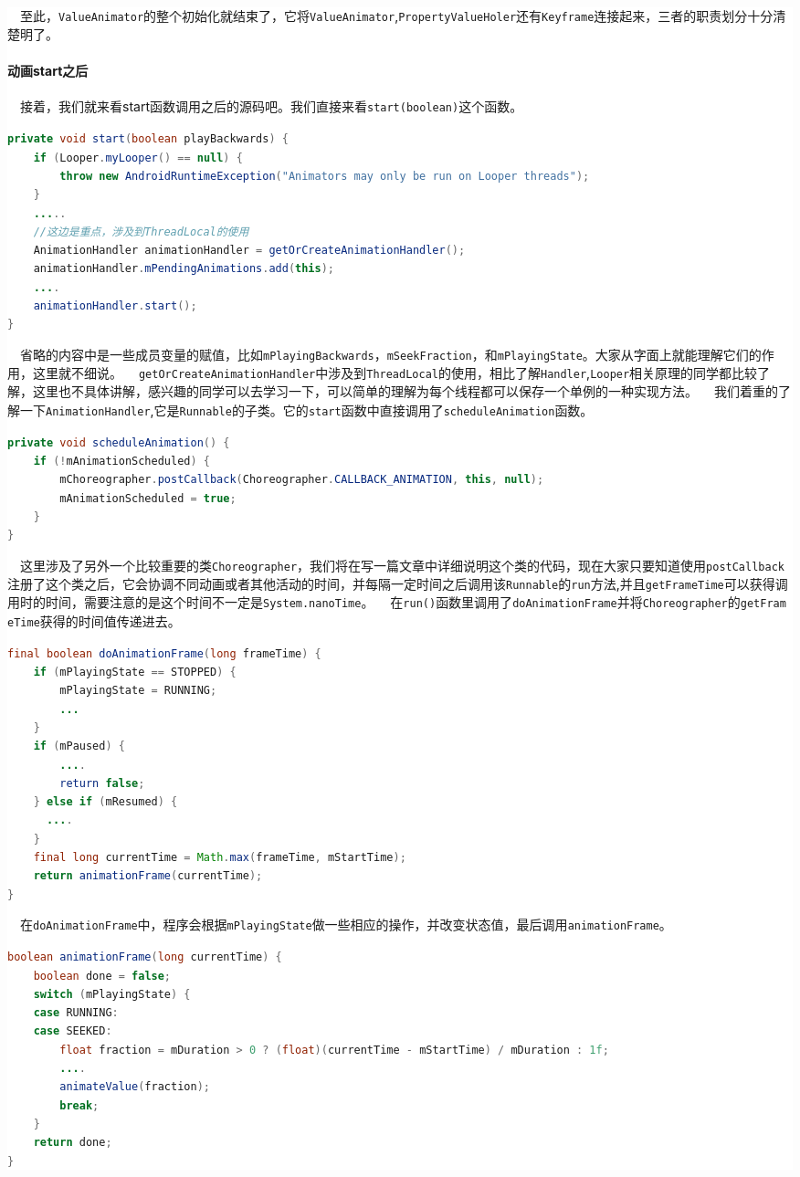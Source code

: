 &emsp;至此，`ValueAnimator`的整个初始化就结束了，它将`ValueAnimator`,`PropertyValueHoler`还有`Keyframe`连接起来，三者的职责划分十分清楚明了。

#### **动画start之后**

&emsp;接着，我们就来看start函数调用之后的源码吧。我们直接来看`start(boolean)`这个函数。

``` java
private void start(boolean playBackwards) {
    if (Looper.myLooper() == null) {
        throw new AndroidRuntimeException("Animators may only be run on Looper threads");
    }
    .....
    //这边是重点，涉及到ThreadLocal的使用
    AnimationHandler animationHandler = getOrCreateAnimationHandler();
    animationHandler.mPendingAnimations.add(this);
    ....
    animationHandler.start();
}
```
&emsp;省略的内容中是一些成员变量的赋值，比如`mPlayingBackwards`，`mSeekFraction`，和`mPlayingState`。大家从字面上就能理解它们的作用，这里就不细说。
&emsp;`getOrCreateAnimationHandler`中涉及到`ThreadLocal`的使用，相比了解`Handler`,`Looper`相关原理的同学都比较了解，这里也不具体讲解，感兴趣的同学可以去学习一下，可以简单的理解为每个线程都可以保存一个单例的一种实现方法。
&emsp;我们着重的了解一下`AnimationHandler`,它是`Runnable`的子类。它的`start`函数中直接调用了`scheduleAnimation`函数。
``` java
private void scheduleAnimation() {
    if (!mAnimationScheduled) {
        mChoreographer.postCallback(Choreographer.CALLBACK_ANIMATION, this, null);
        mAnimationScheduled = true;
    }
}
```
&emsp;这里涉及了另外一个比较重要的类`Choreographer`，我们将在写一篇文章中详细说明这个类的代码，现在大家只要知道使用`postCallback`注册了这个类之后，它会协调不同动画或者其他活动的时间，并每隔一定时间之后调用该`Runnable`的`run`方法,并且`getFrameTime`可以获得调用时的时间，需要注意的是这个时间不一定是`System.nanoTime`。
&emsp;在`run()`函数里调用了`doAnimationFrame`并将`Choreographer`的`getFrameTime`获得的时间值传递进去。
``` java
final boolean doAnimationFrame(long frameTime) {
    if (mPlayingState == STOPPED) {
        mPlayingState = RUNNING;
        ...
    }
    if (mPaused) {
        ....
        return false;
    } else if (mResumed) {
      ....
    }
    final long currentTime = Math.max(frameTime, mStartTime);
    return animationFrame(currentTime);
}
```
&emsp;在`doAnimationFrame`中，程序会根据`mPlayingState`做一些相应的操作，并改变状态值，最后调用`animationFrame`。
```java
boolean animationFrame(long currentTime) {
    boolean done = false;
    switch (mPlayingState) {
    case RUNNING:
    case SEEKED:
        float fraction = mDuration > 0 ? (float)(currentTime - mStartTime) / mDuration : 1f;
        ....
        animateValue(fraction);
        break;
    }
    return done;
}
```